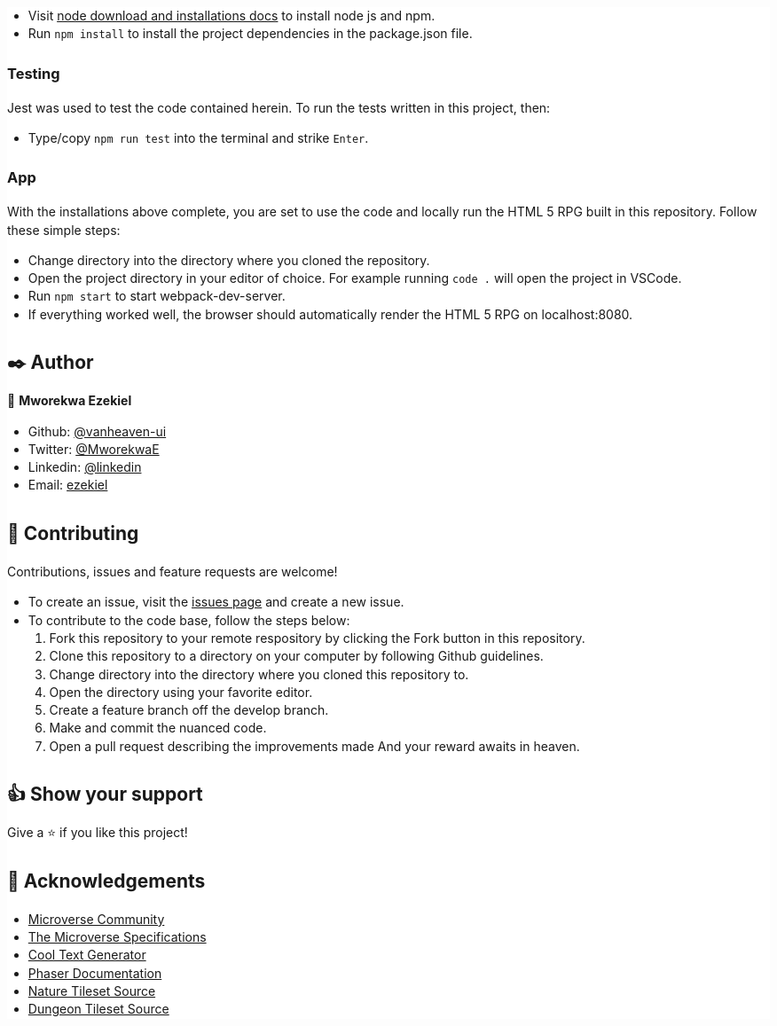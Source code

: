 - Visit [node download and installations docs](https://docs.npmjs.com/downloading-and-installing-node-js-and-npm) to install node js and npm.
- Run ``npm install`` to install the project dependencies in the package.json file.

### Testing <a name = "tests"></a>
Jest was used to test the code contained herein.
To run the tests written in this project, then:
- Type/copy `npm run test` into the terminal and strike `Enter`.

###  App <a name = "app"></a>
With the installations above complete, you are set to use the code and locally run the HTML 5 RPG built in this repository. Follow these simple steps:

- Change directory into the directory where you cloned the repository. 
- Open the project directory in your editor of choice. For example running ``code .`` will open the project in VSCode.
- Run ``npm start`` to start webpack-dev-server.
- If everything worked well, the browser should automatically render the HTML 5 RPG on localhost:8080.

## ✒️  Author <a name = "author"></a>

👤 **Mworekwa Ezekiel**

- Github: [@vanheaven-ui](https://github.com/vanheaven-ui)
- Twitter: [@MworekwaE](https://twitter.com/MworekwaE)
- Linkedin: [@linkedin](https://www.linkedin.com/in/vanheaven/)
- Email: [ezekiel](mailto:vanheaven6@gmail.com)

## 🤝 Contributing

Contributions, issues and feature requests are welcome!

- To create an issue, visit the [issues page](https://github.com/vanheaven-ui/events/issues) and create a new issue.
- To contribute to the code base, follow the steps below:
  1. Fork this repository to your remote respository by clicking the Fork button in this repository.
  2. Clone this repository to a directory on your computer by following Github guidelines.
  3. Change directory into the directory where you cloned this repository to.
  4. Open the directory using your favorite editor.
  5. Create a feature branch off the develop branch.
  5. Make and commit the nuanced code.
  6. Open a pull request describing the improvements made
And your reward awaits in heaven.


## 👍 Show your support

Give a ⭐️ if you like this project!

## :clap: Acknowledgements
- [Microverse Community](https://www.microverse.org/) <br />
- [The Microverse Specifications](https://www.notion.so/RPG-game-f94a617841e240a293c0b6928beebe89) <br />
- [Cool Text Generator](https://maketext.io/) <br />
- [Phaser Documentation](https://phaser.io/learn) <br />
- [Nature Tileset Source](https://stealthix.itch.io/rpg-nature-tileset) <br/>
- [Dungeon Tileset Source](https://pixel-poem.itch.io/dungeon-assetpuck)

